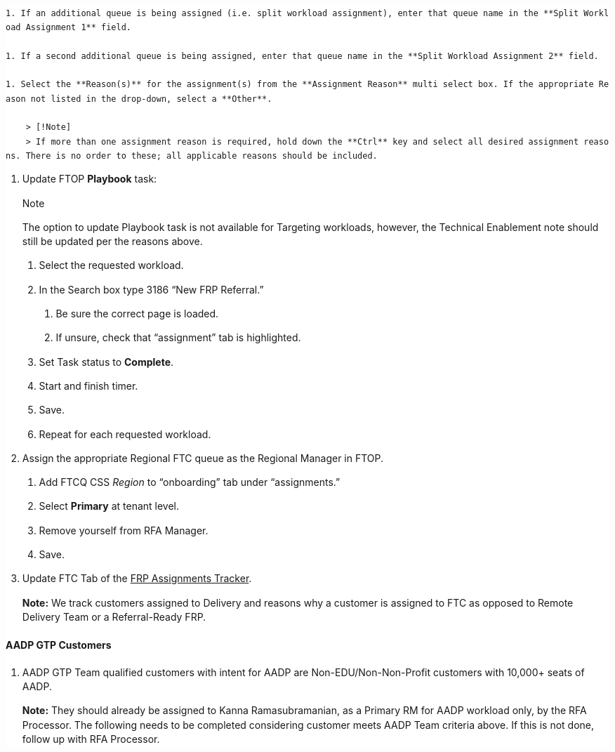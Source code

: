     1. If an additional queue is being assigned (i.e. split workload assignment), enter that queue name in the **Split Workload Assignment 1** field.

    1. If a second additional queue is being assigned, enter that queue name in the **Split Workload Assignment 2** field.

    1. Select the **Reason(s)** for the assignment(s) from the **Assignment Reason** multi select box. If the appropriate Reason not listed in the drop-down, select a **Other**.

        > [!Note]
        > If more than one assignment reason is required, hold down the **Ctrl** key and select all desired assignment reasons. There is no order to these; all applicable reasons should be included.

1. Update FTOP **Playbook** task:

    > [!Note]
    > The option to update Playbook task is not available for Targeting workloads, however, the Technical Enablement note should still be updated per the reasons above.

    1. Select the requested workload.

    1. In the Search box type 3186 “New FRP Referral.”

        1. Be sure the correct page is loaded.

        1. If unsure, check that “assignment” tab is highlighted.

    1. Set Task status to **Complete**.

    1. Start and finish timer.

    1. Save.

    1. Repeat for each requested workload.

1. Assign the appropriate Regional FTC queue as the Regional Manager in FTOP.

   1. Add FTCQ CSS *Region* to “onboarding” tab under “assignments.”

   1. Select **Primary** at tenant level.

   1. Remove yourself from RFA Manager.

   1. Save.

1. Update FTC Tab of the [FRP Assignments Tracker](https://microsoft.sharepoint.com/:x:/r/teams/FastTrackAssignmentTeamLeads/_layouts/15/Doc.aspx?sourcedoc=%7B64D55DED-0E5B-495A-A3C6-24FB5E328931%7D&file=FRP%20Assignments%20Tracker.xlsx&action=default&mobileredirect=true&cid=a9201250-76a3-4e23-b674-497518cff85f&wdLOR=c228C1E8C-161A-496E-93D4-6CA5A8B7A36F).

    **Note:** We track customers assigned to Delivery and reasons why a customer is assigned to FTC as opposed to Remote Delivery Team or a Referral-Ready FRP.

#### **AADP GTP** Customers

1. AADP GTP Team qualified customers with intent for AADP are Non-EDU/Non-Non-Profit customers with 10,000+ seats of AADP.

    **Note:** They should already be assigned to Kanna Ramasubramanian, as a Primary RM for AADP workload only, by the RFA Processor. The following needs to be completed considering customer meets AADP Team criteria above. If this is not done, follow up with RFA Processor.

